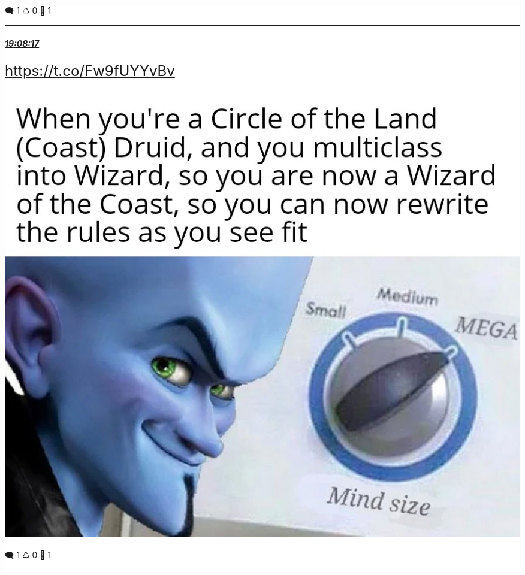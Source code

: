 
🗨️ 1 ♺ 0 🤍  1   

---
    
#### <a href = "https://twitter.com/deepfates/status/1405693820050755600">*19:08:17*</a>

<font size="5"> https://t.co/Fw9fUYYvBv</font>

![image from twitter](/images/from_twitter/E4IHEoXX0AcvT3k.png)


🗨️ 1 ♺ 0 🤍  1   

---
    